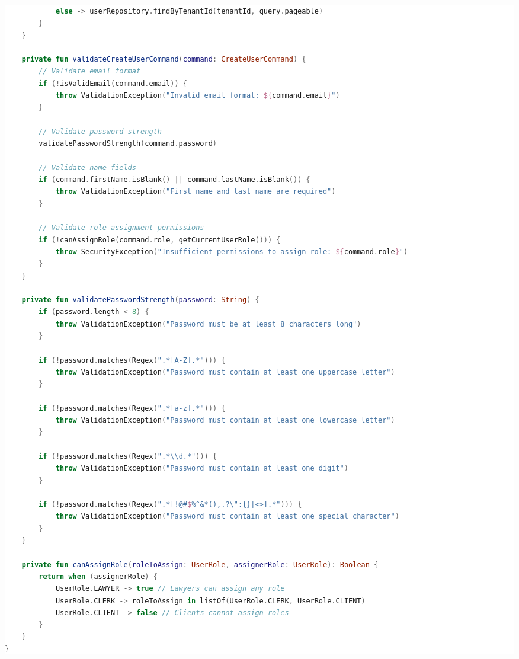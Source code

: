 ```kotlin
            else -> userRepository.findByTenantId(tenantId, query.pageable)
        }
    }

    private fun validateCreateUserCommand(command: CreateUserCommand) {
        // Validate email format
        if (!isValidEmail(command.email)) {
            throw ValidationException("Invalid email format: ${command.email}")
        }
        
        // Validate password strength
        validatePasswordStrength(command.password)
        
        // Validate name fields
        if (command.firstName.isBlank() || command.lastName.isBlank()) {
            throw ValidationException("First name and last name are required")
        }
        
        // Validate role assignment permissions
        if (!canAssignRole(command.role, getCurrentUserRole())) {
            throw SecurityException("Insufficient permissions to assign role: ${command.role}")
        }
    }

    private fun validatePasswordStrength(password: String) {
        if (password.length < 8) {
            throw ValidationException("Password must be at least 8 characters long")
        }
        
        if (!password.matches(Regex(".*[A-Z].*"))) {
            throw ValidationException("Password must contain at least one uppercase letter")
        }
        
        if (!password.matches(Regex(".*[a-z].*"))) {
            throw ValidationException("Password must contain at least one lowercase letter")
        }
        
        if (!password.matches(Regex(".*\\d.*"))) {
            throw ValidationException("Password must contain at least one digit")
        }
        
        if (!password.matches(Regex(".*[!@#$%^&*(),.?\":{}|<>].*"))) {
            throw ValidationException("Password must contain at least one special character")
        }
    }

    private fun canAssignRole(roleToAssign: UserRole, assignerRole: UserRole): Boolean {
        return when (assignerRole) {
            UserRole.LAWYER -> true // Lawyers can assign any role
            UserRole.CLERK -> roleToAssign in listOf(UserRole.CLERK, UserRole.CLIENT)
            UserRole.CLIENT -> false // Clients cannot assign roles
        }
    }
}
```
